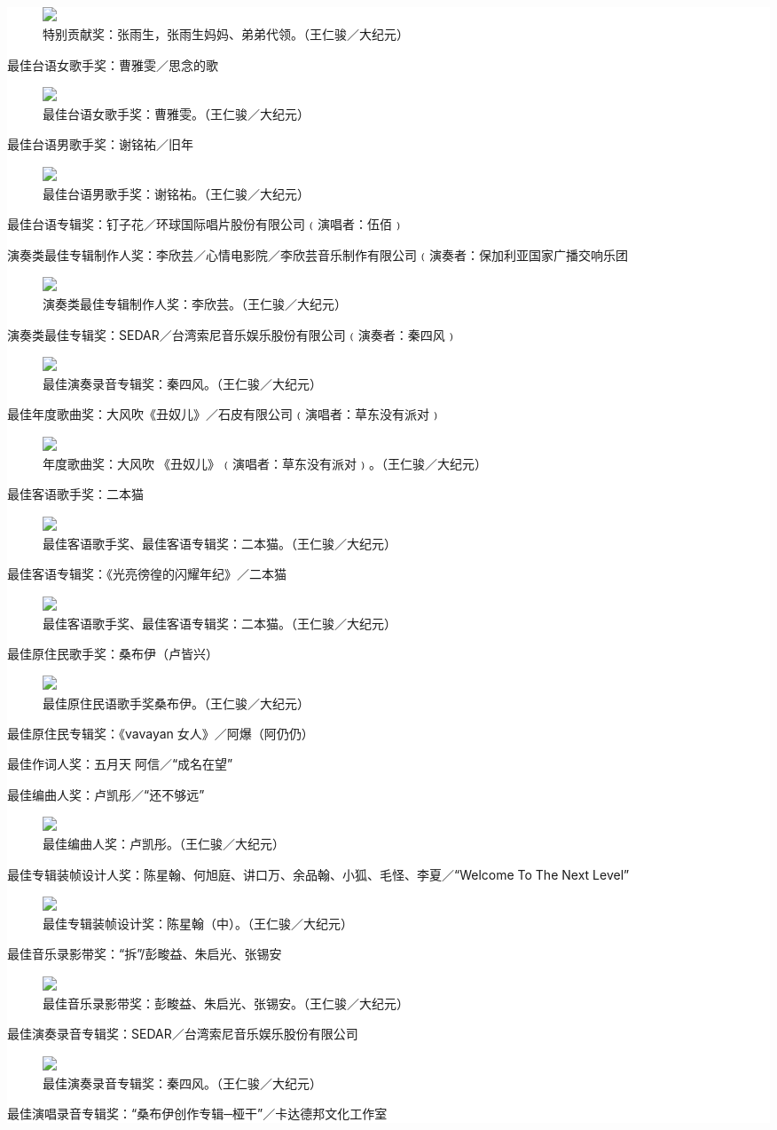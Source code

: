 <figure id="attachment_9302704" style="width: 500px" class="wp-caption aligncenter"><ahref="https://i.epochtimes.com/assets/uploads/2017/06/1706241102032384.jpg"><img class="wp-image-9302704" src="https://i.epochtimes.com/assets/uploads/2017/06/1706241102032384-600x400.jpg" width="500" b="334" /></a><figcaption class="wp-caption-text">特别贡献奖：张雨生，张雨生妈妈、弟弟代领。（王仁骏／大纪元）</figcaption></figure>
<p>最佳台语女歌手奖：曹雅雯／思念的歌</p>
<figure id="attachment_9302622" style="width: 500px" class="wp-caption aligncenter"><ahref="https://i.epochtimes.com/assets/uploads/2017/06/1706240836032384.jpg"><img class="wp-image-9302622" src="https://i.epochtimes.com/assets/uploads/2017/06/1706240836032384-600x400.jpg" width="500" b="334" /></a><figcaption class="wp-caption-text">最佳台语女歌手奖：曹雅雯。（王仁骏／大纪元）</figcaption></figure>
<p>最佳台语男歌手奖：谢铭祐／旧年</p>
<figure id="attachment_9302712" style="width: 500px" class="wp-caption aligncenter"><ahref="https://i.epochtimes.com/assets/uploads/2017/06/1706240836092384.jpg"><img class="wp-image-9302712" src="https://i.epochtimes.com/assets/uploads/2017/06/1706240836092384-600x400.jpg" width="500" b="334" /></a><figcaption class="wp-caption-text">最佳台语男歌手奖：谢铭祐。（王仁骏／大纪元）</figcaption></figure>
<p>最佳台语专辑奖：钉子花／环球国际唱片股份有限公司﹙演唱者：伍佰﹚</p>
<p>演奏类最佳专辑制作人奖：李欣芸／心情电影院／李欣芸音乐制作有限公司﹙演奏者：保加利亚国家广播交响乐团</p>
<figure id="attachment_9302706" style="width: 500px" class="wp-caption aligncenter"><ahref="https://i.epochtimes.com/assets/uploads/2017/06/1706240917332384.jpg"><img class="wp-image-9302706" src="https://i.epochtimes.com/assets/uploads/2017/06/1706240917332384-600x400.jpg" width="500" b="334" /></a><figcaption class="wp-caption-text">演奏类最佳专辑制作人奖：李欣芸。（王仁骏／大纪元）</figcaption></figure>
<p>演奏类最佳专辑奖：SEDAR／台湾索尼音乐娱乐股份有限公司﹙演奏者：秦四风﹚</p>
<figure id="attachment_9302650" style="width: 500px" class="wp-caption aligncenter"><ahref="https://i.epochtimes.com/assets/uploads/2017/06/1706241008352384.jpg"><img class="wp-image-9302650" src="https://i.epochtimes.com/assets/uploads/2017/06/1706241008352384-600x400.jpg" width="500" b="334" /></a><figcaption class="wp-caption-text">最佳演奏录音专辑奖：秦四风。（王仁骏／大纪元）</figcaption></figure>
<p>最佳年度歌曲奖：大风吹《丑奴儿》／石皮有限公司﹙演唱者：草东没有派对﹚</p>
<figure id="attachment_9302641" style="width: 500px" class="wp-caption aligncenter"><ahref="https://i.epochtimes.com/assets/uploads/2017/06/1706240917382384.jpg"><img class="wp-image-9302641" src="https://i.epochtimes.com/assets/uploads/2017/06/1706240917382384-600x400.jpg" width="500" b="334" /></a><figcaption class="wp-caption-text">年度歌曲奖：大风吹 《丑奴儿》﹙演唱者：草东没有派对﹚。（王仁骏／大纪元）</figcaption></figure>
<p>最佳客语歌手奖：二本猫</p>
<figure id="attachment_9302611" style="width: 500px" class="wp-caption aligncenter"><ahref="https://i.epochtimes.com/assets/uploads/2017/06/1706240918042384.jpg"><img class="wp-image-9302611" src="https://i.epochtimes.com/assets/uploads/2017/06/1706240918042384-600x400.jpg" width="500" b="334" /></a><figcaption class="wp-caption-text">最佳客语歌手奖、最佳客语专辑奖：二本猫。（王仁骏／大纪元）</figcaption></figure>
<p>最佳客语专辑奖：《光亮徬徨的闪耀年纪》／二本猫</p>
<figure id="attachment_9302611" style="width: 500px" class="wp-caption aligncenter"><ahref="https://i.epochtimes.com/assets/uploads/2017/06/1706240918042384.jpg"><img class="wp-image-9302611" src="https://i.epochtimes.com/assets/uploads/2017/06/1706240918042384-600x400.jpg" width="500" b="334" /></a><figcaption class="wp-caption-text">最佳客语歌手奖、最佳客语专辑奖：二本猫。（王仁骏／大纪元）</figcaption></figure>
<p>最佳原住民歌手奖：<ahref="/gb/tag/%E6%A1%91%E5%B8%83%E4%BC%8A.md#1">桑布伊</a>（卢皆兴）</p>
<figure id="attachment_9302593" style="width: 500px" class="wp-caption aligncenter"><ahref="https://i.epochtimes.com/assets/uploads/2017/06/1706240918162384.jpg"><img class="wp-image-9302593" src="https://i.epochtimes.com/assets/uploads/2017/06/1706240918162384-600x400.jpg" width="500" b="334" /></a><figcaption class="wp-caption-text">最佳原住民语歌手奖桑布伊。（王仁骏／大纪元）</figcaption></figure>
<p>最佳原住民专辑奖：《vavayan 女人》／阿爆（阿仍仍）</p>
<p>最佳作词人奖：五月天 阿信／“成名在望”</p>
<p>最佳编曲人奖：卢凯彤／“还不够远”</p>
<figure id="attachment_9302745" style="width: 500px" class="wp-caption aligncenter"><ahref="https://i.epochtimes.com/assets/uploads/2017/06/1706241127022384.jpg"><img class="wp-image-9302745" src="https://i.epochtimes.com/assets/uploads/2017/06/1706241127022384-600x400.jpg" width="500" b="334" /></a><figcaption class="wp-caption-text">最佳编曲人奖：卢凯彤。（王仁骏／大纪元）</figcaption></figure>
<p>最佳专辑装帧设计人奖：陈星翰、何旭庭、讲口万、余品翰、小狐、毛怪、李夏／“Welcome To The Next Level”</p>
<figure id="attachment_9302718" style="width: 500px" class="wp-caption aligncenter"><ahref="https://i.epochtimes.com/assets/uploads/2017/06/1706241008202384.jpg"><img class="wp-image-9302718" src="https://i.epochtimes.com/assets/uploads/2017/06/1706241008202384-600x400.jpg" width="500" b="334" /></a><figcaption class="wp-caption-text">最佳专辑装帧设计奖：陈星翰（中）。（王仁骏／大纪元）</figcaption></figure>
<p>最佳音乐录影带奖：“拆”/彭畯益、朱启光、张锡安</p>
<figure id="attachment_9302674" style="width: 500px" class="wp-caption aligncenter"><ahref="https://i.epochtimes.com/assets/uploads/2017/06/1706241008252384.jpg"><img class="wp-image-9302674" src="https://i.epochtimes.com/assets/uploads/2017/06/1706241008252384-600x400.jpg" width="500" b="334" /></a><figcaption class="wp-caption-text">最佳音乐录影带奖：彭畯益、朱启光、张锡安。（王仁骏／大纪元）</figcaption></figure>
<p>最佳演奏录音专辑奖：SEDAR／台湾索尼音乐娱乐股份有限公司</p>
<figure id="attachment_9302682" style="width: 500px" class="wp-caption aligncenter"><ahref="https://i.epochtimes.com/assets/uploads/2017/06/1706241008302384.jpg"><img class="wp-image-9302682" src="https://i.epochtimes.com/assets/uploads/2017/06/1706241008302384-600x400.jpg" width="500" b="334" /></a><figcaption class="wp-caption-text">最佳演奏录音专辑奖：秦四风。（王仁骏／大纪元）</figcaption></figure>
<p>最佳演唱录音专辑奖：“桑布伊创作专辑─桠干”／卡达德邦文化工作室</p>